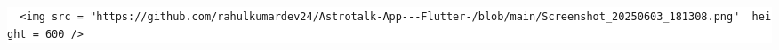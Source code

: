       <img src = "https://github.com/rahulkumardev24/Astrotalk-App---Flutter-/blob/main/Screenshot_20250603_181308.png"  height = 600 /> 